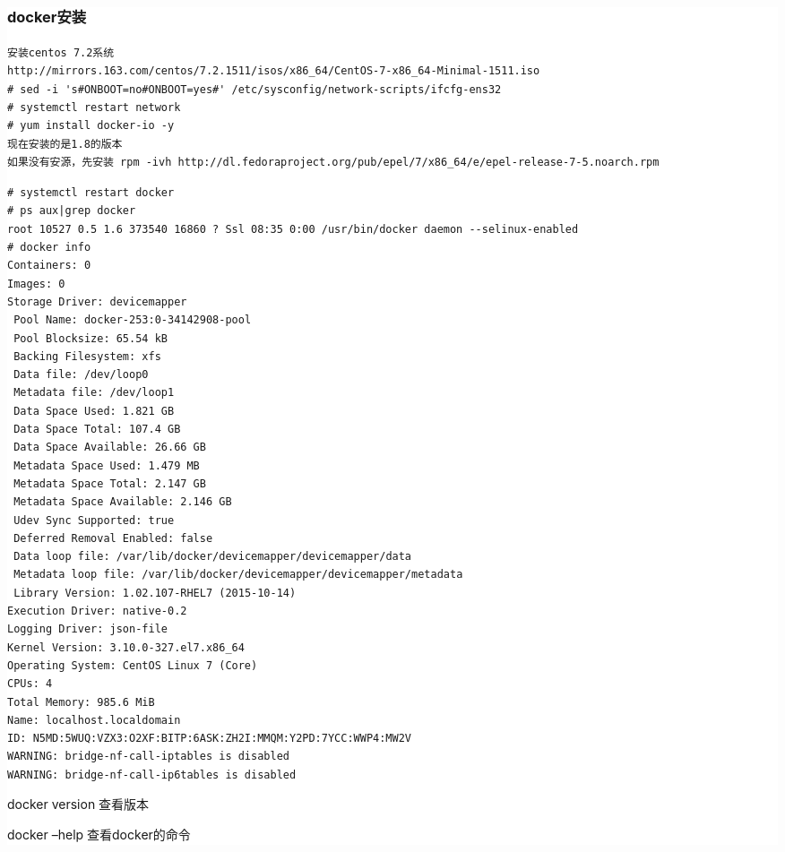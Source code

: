 ### **docker安装**

```
安装centos 7.2系统
http://mirrors.163.com/centos/7.2.1511/isos/x86_64/CentOS-7-x86_64-Minimal-1511.iso
# sed -i 's#ONBOOT=no#ONBOOT=yes#' /etc/sysconfig/network-scripts/ifcfg-ens32
# systemctl restart network
# yum install docker-io -y
现在安装的是1.8的版本
如果没有安源，先安装 rpm -ivh http://dl.fedoraproject.org/pub/epel/7/x86_64/e/epel-release-7-5.noarch.rpm
```

```
# systemctl restart docker
# ps aux|grep docker
root 10527 0.5 1.6 373540 16860 ? Ssl 08:35 0:00 /usr/bin/docker daemon --selinux-enabled
# docker info
Containers: 0
Images: 0
Storage Driver: devicemapper
 Pool Name: docker-253:0-34142908-pool
 Pool Blocksize: 65.54 kB
 Backing Filesystem: xfs
 Data file: /dev/loop0
 Metadata file: /dev/loop1
 Data Space Used: 1.821 GB
 Data Space Total: 107.4 GB
 Data Space Available: 26.66 GB
 Metadata Space Used: 1.479 MB
 Metadata Space Total: 2.147 GB
 Metadata Space Available: 2.146 GB
 Udev Sync Supported: true
 Deferred Removal Enabled: false
 Data loop file: /var/lib/docker/devicemapper/devicemapper/data
 Metadata loop file: /var/lib/docker/devicemapper/devicemapper/metadata
 Library Version: 1.02.107-RHEL7 (2015-10-14)
Execution Driver: native-0.2
Logging Driver: json-file
Kernel Version: 3.10.0-327.el7.x86_64
Operating System: CentOS Linux 7 (Core)
CPUs: 4
Total Memory: 985.6 MiB
Name: localhost.localdomain
ID: N5MD:5WUQ:VZX3:O2XF:BITP:6ASK:ZH2I:MMQM:Y2PD:7YCC:WWP4:MW2V
WARNING: bridge-nf-call-iptables is disabled
WARNING: bridge-nf-call-ip6tables is disabled
```

docker version  查看版本

docker –help   查看docker的命令
